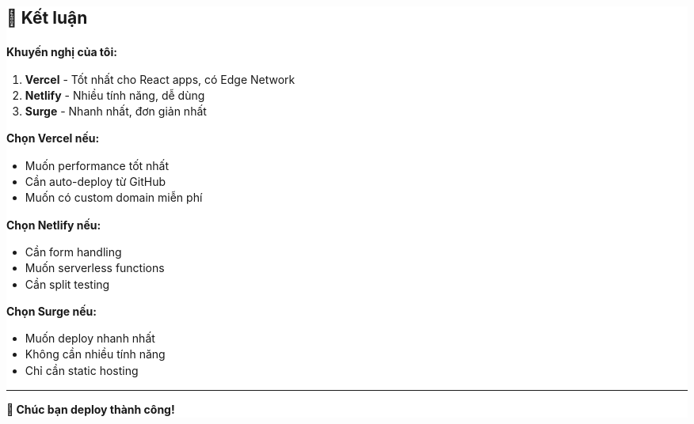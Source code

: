 ## 🎉 **Kết luận**

**Khuyến nghị của tôi:**
1. **Vercel** - Tốt nhất cho React apps, có Edge Network
2. **Netlify** - Nhiều tính năng, dễ dùng
3. **Surge** - Nhanh nhất, đơn giản nhất

**Chọn Vercel nếu:**
- Muốn performance tốt nhất
- Cần auto-deploy từ GitHub
- Muốn có custom domain miễn phí

**Chọn Netlify nếu:**
- Cần form handling
- Muốn serverless functions
- Cần split testing

**Chọn Surge nếu:**
- Muốn deploy nhanh nhất
- Không cần nhiều tính năng
- Chỉ cần static hosting

---

**🚀 Chúc bạn deploy thành công!**

